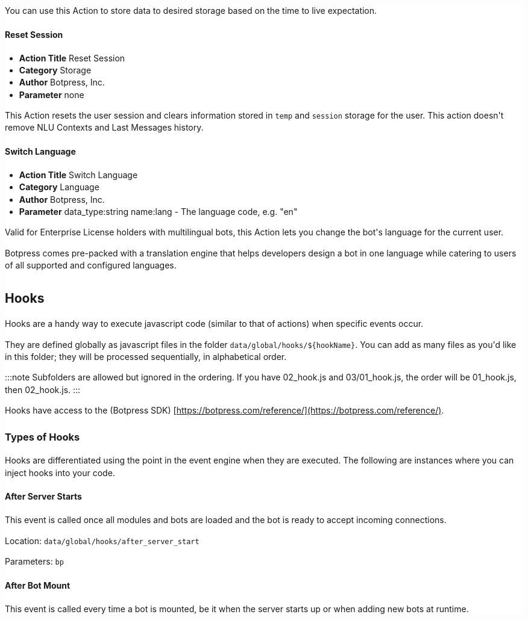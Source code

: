 You can use this Action to store data to desired storage based on the time to live expectation.

#### Reset Session
-  **Action Title** Reset Session
-  **Category** Storage
-  **Author** Botpress, Inc.
-  **Parameter** none

This Action resets the user session and clears information stored in `temp` and `session` storage for the user. This action doesn't remove NLU Contexts and Last Messages history.

#### Switch Language
-  **Action Title** Switch Language
-  **Category** Language
-  **Author** Botpress, Inc.
-  **Parameter** data_type:string name:lang - The language code, e.g. "en"

Valid for Enterprise License holders with multilingual bots, this Action lets you change the bot's language for the current user.

Botpress comes pre-packed with a translation engine that helps developers design a bot in one language while catering to users of all supported and configured languages.

## Hooks

Hooks are a handy way to execute javascript code (similar to that of actions) when specific events occur.

They are defined globally as javascript files in the folder `data/global/hooks/${hookName}`. You can add as many files as you'd like in this folder; they will be processed sequentially, in alphabetical order.

:::note
Subfolders are allowed but ignored in the ordering. If you have 02_hook.js and 03/01_hook.js, the order will be 01_hook.js, then 02_hook.js.
:::

Hooks have access to the (Botpress SDK) [https://botpress.com/reference/](https://botpress.com/reference/).

### Types of Hooks
Hooks are differentiated using the point in the event engine when they are executed.  The following are instances where you can inject hooks into your code.

#### After Server Starts
This event is called once all modules and bots are loaded and the bot is ready to accept incoming connections.

Location: `data/global/hooks/after_server_start`

Parameters: `bp`

#### After Bot Mount
This event is called every time a bot is mounted, be it when the server starts up or when adding new bots at runtime.
